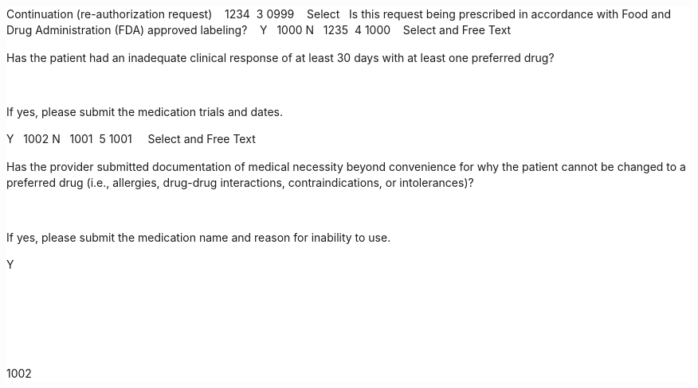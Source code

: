 <td>Continuation (re-authorization request)   </td>
<td>1234 </td>
</tr>
<tr class="even">
<td>3</td>
<td>0999</td>
<td>  </td>
<td>Select  </td>
<td>Is this request being prescribed in accordance with Food and Drug Administration (FDA) approved labeling?   </td>
<td>Y  </td>
<td>1000</td>
</tr>
<tr class="odd">
<td></td>
<td></td>
<td></td>
<td></td>
<td></td>
<td>N  </td>
<td>1235 </td>
</tr>
<tr class="even">
<td>4</td>
<td>1000 </td>
<td> </td>
<td>Select and Free Text </td>
<td><p>Has the patient had an inadequate clinical response of at least <span class="underline">30 days</span> with at least <span class="underline">one preferred</span> drug?  </p>
<p> </p>
<p>If yes, please submit the medication trials and dates. </p></td>
<td>Y  </td>
<td>1002</td>
</tr>
<tr class="odd">
<td></td>
<td></td>
<td></td>
<td></td>
<td></td>
<td>N  </td>
<td>1001 </td>
</tr>
<tr class="even">
<td>5</td>
<td>1001 </td>
<td>  </td>
<td>Select and Free Text    </td>
<td><p>Has the provider submitted documentation of medical necessity beyond convenience for why the patient cannot be changed to a preferred drug (i.e., allergies, drug-drug interactions, contraindications, or intolerances)?  </p>
<p> </p>
<p>If yes, please submit the medication name and reason for inability to use.   </p></td>
<td><p>Y   </p>
<p>   </p>
<p>   </p>
<p>   </p></td>
<td>1002</td>
</tr>
<tr class="odd">
<td></td>
<td></td>
<td></td>
<td></td>